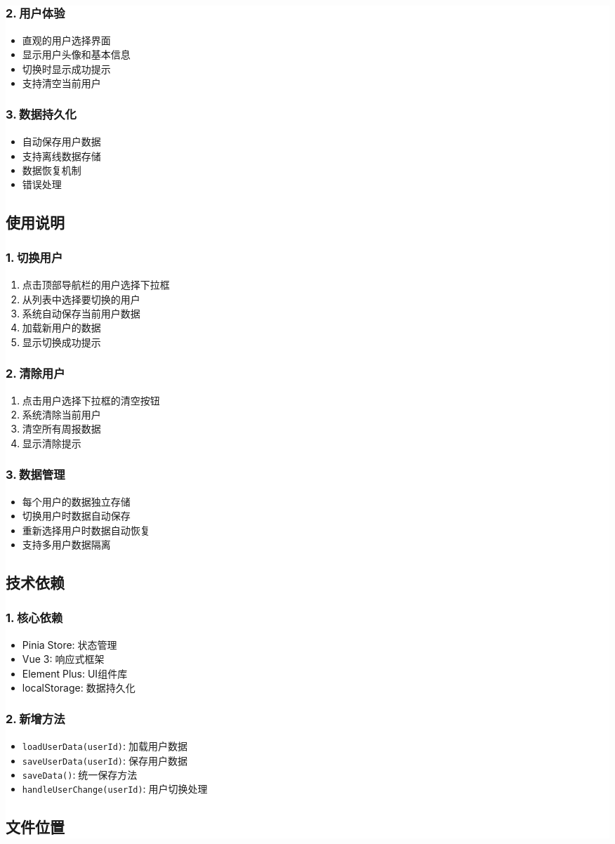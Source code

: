 ### 2. 用户体验
- 直观的用户选择界面
- 显示用户头像和基本信息
- 切换时显示成功提示
- 支持清空当前用户

### 3. 数据持久化
- 自动保存用户数据
- 支持离线数据存储
- 数据恢复机制
- 错误处理

## 使用说明

### 1. 切换用户
1. 点击顶部导航栏的用户选择下拉框
2. 从列表中选择要切换的用户
3. 系统自动保存当前用户数据
4. 加载新用户的数据
5. 显示切换成功提示

### 2. 清除用户
1. 点击用户选择下拉框的清空按钮
2. 系统清除当前用户
3. 清空所有周报数据
4. 显示清除提示

### 3. 数据管理
- 每个用户的数据独立存储
- 切换用户时数据自动保存
- 重新选择用户时数据自动恢复
- 支持多用户数据隔离

## 技术依赖

### 1. 核心依赖
- Pinia Store: 状态管理
- Vue 3: 响应式框架
- Element Plus: UI组件库
- localStorage: 数据持久化

### 2. 新增方法
- `loadUserData(userId)`: 加载用户数据
- `saveUserData(userId)`: 保存用户数据
- `saveData()`: 统一保存方法
- `handleUserChange(userId)`: 用户切换处理

## 文件位置
